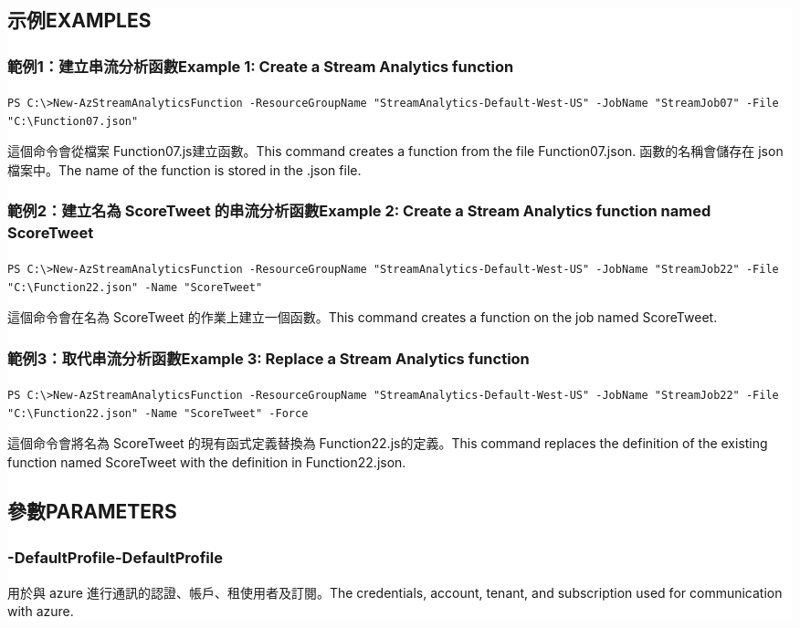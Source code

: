 ## <span data-ttu-id="0d17e-111">示例</span><span class="sxs-lookup"><span data-stu-id="0d17e-111">EXAMPLES</span></span>

### <span data-ttu-id="0d17e-112">範例1：建立串流分析函數</span><span class="sxs-lookup"><span data-stu-id="0d17e-112">Example 1: Create a Stream Analytics function</span></span>
```
PS C:\>New-AzStreamAnalyticsFunction -ResourceGroupName "StreamAnalytics-Default-West-US" -JobName "StreamJob07" -File "C:\Function07.json"
```

<span data-ttu-id="0d17e-113">這個命令會從檔案 Function07.js建立函數。</span><span class="sxs-lookup"><span data-stu-id="0d17e-113">This command creates a function from the file Function07.json.</span></span>
<span data-ttu-id="0d17e-114">函數的名稱會儲存在 json 檔案中。</span><span class="sxs-lookup"><span data-stu-id="0d17e-114">The name of the function is stored in the .json file.</span></span>

### <span data-ttu-id="0d17e-115">範例2：建立名為 ScoreTweet 的串流分析函數</span><span class="sxs-lookup"><span data-stu-id="0d17e-115">Example 2: Create a Stream Analytics function named ScoreTweet</span></span>
```
PS C:\>New-AzStreamAnalyticsFunction -ResourceGroupName "StreamAnalytics-Default-West-US" -JobName "StreamJob22" -File "C:\Function22.json" -Name "ScoreTweet"
```

<span data-ttu-id="0d17e-116">這個命令會在名為 ScoreTweet 的作業上建立一個函數。</span><span class="sxs-lookup"><span data-stu-id="0d17e-116">This command creates a function on the job named ScoreTweet.</span></span>

### <span data-ttu-id="0d17e-117">範例3：取代串流分析函數</span><span class="sxs-lookup"><span data-stu-id="0d17e-117">Example 3: Replace a Stream Analytics function</span></span>
```
PS C:\>New-AzStreamAnalyticsFunction -ResourceGroupName "StreamAnalytics-Default-West-US" -JobName "StreamJob22" -File "C:\Function22.json" -Name "ScoreTweet" -Force
```

<span data-ttu-id="0d17e-118">這個命令會將名為 ScoreTweet 的現有函式定義替換為 Function22.js的定義。</span><span class="sxs-lookup"><span data-stu-id="0d17e-118">This command replaces the definition of the existing function named ScoreTweet with the definition in Function22.json.</span></span>

## <span data-ttu-id="0d17e-119">參數</span><span class="sxs-lookup"><span data-stu-id="0d17e-119">PARAMETERS</span></span>

### <span data-ttu-id="0d17e-120">-DefaultProfile</span><span class="sxs-lookup"><span data-stu-id="0d17e-120">-DefaultProfile</span></span>
<span data-ttu-id="0d17e-121">用於與 azure 進行通訊的認證、帳戶、租使用者及訂閱。</span><span class="sxs-lookup"><span data-stu-id="0d17e-121">The credentials, account, tenant, and subscription used for communication with azure.</span></span>

